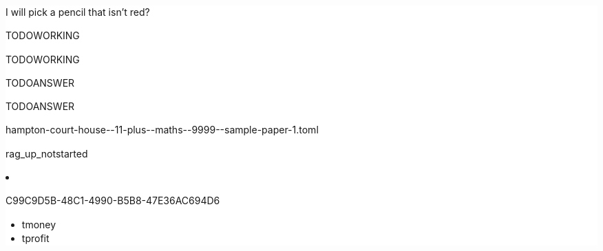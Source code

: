 I will pick a pencil that isn’t red?

</div>
<div class='workings'>
<div class='working'>

TODOWORKING

</div>
<div class='working'>

TODOWORKING

</div>
</div>
<div class='answers'>
<div class='answer'>

TODOANSWER

</div>
<div class='answer'>

TODOANSWER

</div>
</div>

</div>
</li>
</ul>
<div class='papername'>
<p>hampton-court-house--11-plus--maths--9999--sample-paper-1.toml</p>
</div>
<div class='rag'>
<p>rag_up_notstarted</p>
</div>
</div>
</li>
<li>
<div class='question_envelope rag_up_notstarted question'>
<div class='uuid'>
<p>C99C9D5B-48C1-4990-B5B8-47E36AC694D6</p>
</div>
<div class='topics'>
<ul>
<li>
tmoney
</li>
<li>
tprofit
</li>
</ul>
</div>
<div class='question question'>
